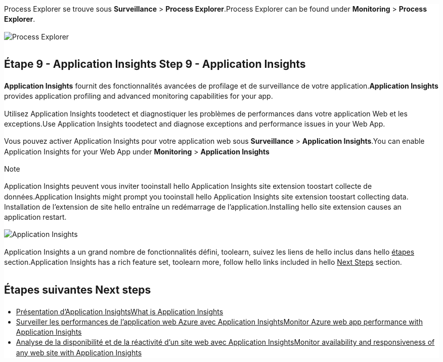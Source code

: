 <span data-ttu-id="4e3d2-266">Process Explorer se trouve sous **Surveillance** > **Process Explorer**.</span><span class="sxs-lookup"><span data-stu-id="4e3d2-266">Process Explorer can be found under **Monitoring** > **Process Explorer**.</span></span>

![Process Explorer](media/app-service-web-tutorial-monitoring/app-service-monitor-processexplorer.png)


## <span data-ttu-id="4e3d2-268"><a name="insights"></a> Étape 9 - Application Insights</span><span class="sxs-lookup"><span data-stu-id="4e3d2-268"><a name="insights"></a> Step 9 - Application Insights</span></span>
<span data-ttu-id="4e3d2-269">**Application Insights** fournit des fonctionnalités avancées de profilage et de surveillance de votre application.</span><span class="sxs-lookup"><span data-stu-id="4e3d2-269">**Application Insights** provides application profiling and advanced monitoring capabilities for your app.</span></span>

<span data-ttu-id="4e3d2-270">Utilisez Application Insights toodetect et diagnostiquer les problèmes de performances dans votre application Web et les exceptions.</span><span class="sxs-lookup"><span data-stu-id="4e3d2-270">Use Application Insights toodetect and diagnose exceptions and performance issues in your Web App.</span></span>

<span data-ttu-id="4e3d2-271">Vous pouvez activer Application Insights pour votre application web sous **Surveillance** > **Application Insights**.</span><span class="sxs-lookup"><span data-stu-id="4e3d2-271">You can enable Application Insights for your Web App under **Monitoring** > **Application Insights**</span></span>

> [!NOTE]
> <span data-ttu-id="4e3d2-272">Application Insights peuvent vous inviter tooinstall hello Application Insights site extension toostart collecte de données.</span><span class="sxs-lookup"><span data-stu-id="4e3d2-272">Application Insights might prompt you tooinstall hello Application Insights site extension toostart collecting data.</span></span> <span data-ttu-id="4e3d2-273">Installation de l’extension de site hello entraîne un redémarrage de l’application.</span><span class="sxs-lookup"><span data-stu-id="4e3d2-273">Installing hello site extension causes an application restart.</span></span>

![Application Insights](media/app-service-web-tutorial-monitoring/app-service-monitor-appinsights.png)

<span data-ttu-id="4e3d2-275">Application Insights a un grand nombre de fonctionnalités défini, toolearn, suivez les liens de hello inclus dans hello [étapes](#next) section.</span><span class="sxs-lookup"><span data-stu-id="4e3d2-275">Application Insights has a rich feature set, toolearn more, follow hello links included in hello [Next Steps](#next) section.</span></span>

## <span data-ttu-id="4e3d2-276"><a name="next"></a> Étapes suivantes</span><span class="sxs-lookup"><span data-stu-id="4e3d2-276"><a name="next"></a> Next steps</span></span>

 - [<span data-ttu-id="4e3d2-277">Présentation d’Application Insights</span><span class="sxs-lookup"><span data-stu-id="4e3d2-277">What is Application Insights</span></span>](..\application-insights\app-insights-overview.md)
 - [<span data-ttu-id="4e3d2-278">Surveiller les performances de l’application web Azure avec Application Insights</span><span class="sxs-lookup"><span data-stu-id="4e3d2-278">Monitor Azure web app performance with Application Insights</span></span>](..\application-insights\app-insights-azure-web-apps.md)
 - [<span data-ttu-id="4e3d2-279">Analyse de la disponibilité et de la réactivité d’un site web avec Application Insights</span><span class="sxs-lookup"><span data-stu-id="4e3d2-279">Monitor availability and responsiveness of any web site with Application Insights</span></span>](..\application-insights\app-insights-monitor-web-app-availability.md)
